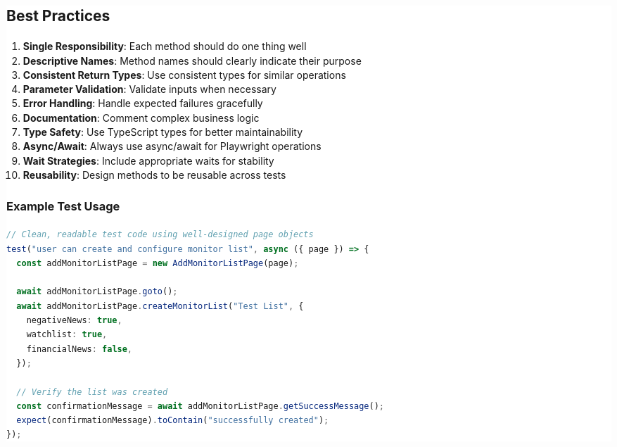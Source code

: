 ## Best Practices

1. **Single Responsibility**: Each method should do one thing well
2. **Descriptive Names**: Method names should clearly indicate their purpose
3. **Consistent Return Types**: Use consistent types for similar operations
4. **Parameter Validation**: Validate inputs when necessary
5. **Error Handling**: Handle expected failures gracefully
6. **Documentation**: Comment complex business logic
7. **Type Safety**: Use TypeScript types for better maintainability
8. **Async/Await**: Always use async/await for Playwright operations
9. **Wait Strategies**: Include appropriate waits for stability
10. **Reusability**: Design methods to be reusable across tests

### Example Test Usage

```typescript
// Clean, readable test code using well-designed page objects
test("user can create and configure monitor list", async ({ page }) => {
  const addMonitorListPage = new AddMonitorListPage(page);

  await addMonitorListPage.goto();
  await addMonitorListPage.createMonitorList("Test List", {
    negativeNews: true,
    watchlist: true,
    financialNews: false,
  });

  // Verify the list was created
  const confirmationMessage = await addMonitorListPage.getSuccessMessage();
  expect(confirmationMessage).toContain("successfully created");
});
```
